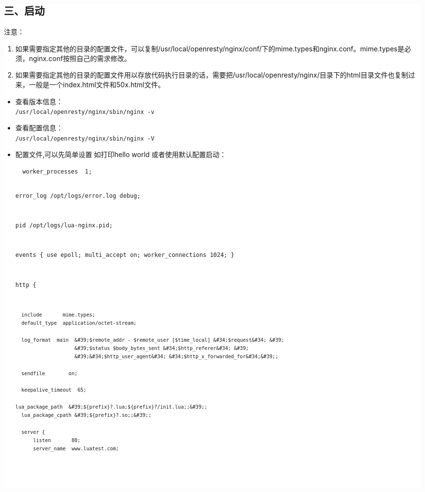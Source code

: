 <h2 id="三启动">三、启动</h2>
<p>注意：</p>
<ol>
  <li>
    <p>如果需要指定其他的目录的配置文件，可以复制/usr/local/openresty/nginx/conf/下的mime.types和nginx.conf。mime.types是必须，nginx.conf按照自己的需求修改。</p>
  </li>
  <li>
    <p>如果需要指定其他的目录的配置文件用以存放代码执行目录的话，需要把/usr/local/openresty/nginx/目录下的html目录文件也复制过来，一般是一个index.html文件和50x.html文件。</p>
  </li>
</ol>

<ul>
  <li>
    <p>查看版本信息：  <br/>
<code class="highlighter-rouge">/usr/local/openresty/nginx/sbin/nginx -v</code></p>
  </li>
  <li>
    <p>查看配置信息：  <br/>
<code class="highlighter-rouge">/usr/local/openresty/nginx/sbin/nginx -V</code></p>
  </li>
  <li>配置文件,可以先简单设置 如打印hello world 或者使用默认配置启动：
    <div class="highlighter-rouge"><div class="highlight"><pre class="highlight"><code>  worker_processes  1;
    
  error_log  /opt/logs/error.log debug;
    
  pid        /opt/logs/lua-nginx.pid;
    
  events {
  	use epoll;
  	multi_accept on;
      worker_connections  1024;
  }
      
  http {
        
      include       mime.types;
      default_type  application/octet-stream;
    
      log_format  main  &#39;$remote_addr - $remote_user [$time_local] &#34;$request&#34; &#39;
                        &#39;$status $body_bytes_sent &#34;$http_referer&#34; &#39;
                        &#39;&#34;$http_user_agent&#34; &#34;$http_x_forwarded_for&#34;&#39;;
    
      sendfile        on;

      keepalive_timeout  65;

  	lua_package_path  &#39;${prefix}?.lua;${prefix}?/init.lua;;&#39;;
      lua_package_cpath &#39;${prefix}?.so;;&#39;;
    
      server {
          listen       80;
          server_name  www.luatest.com;
